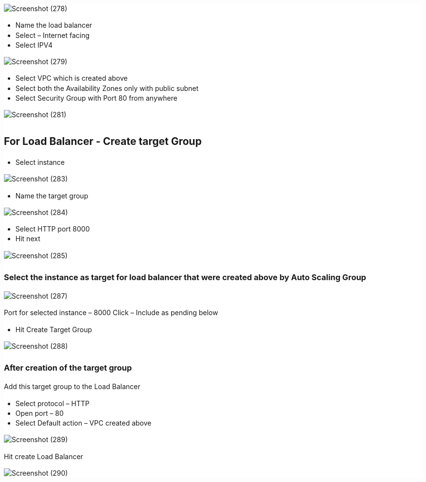 ![Screenshot (278)](https://github.com/TheMannu/project-AWS-VPC-with-public-private-subnet-/assets/84488161/22a9b952-8df0-46bc-be94-870fc29bc12f)

- Name the load balancer 
-  Select – Internet facing 
-  Select IPV4

![Screenshot (279)](https://github.com/TheMannu/project-AWS-VPC-with-public-private-subnet-/assets/84488161/09c8e48c-ccf7-4641-8c31-301d50d7657e)

- Select VPC which is created above 
- Select both the Availability Zones only with public subnet
- Select Security Group with Port 80 from anywhere

![Screenshot (281)](https://github.com/TheMannu/project-AWS-VPC-with-public-private-subnet-/assets/84488161/80fc9291-6466-405b-bf94-f6274200ca78)

## For Load Balancer - Create target Group 
-	Select instance 

![Screenshot (283)](https://github.com/TheMannu/project-AWS-VPC-with-public-private-subnet-/assets/84488161/d62f20ab-4dfd-44b7-a5a6-3cee73f478e2)

-	Name the target group 

![Screenshot (284)](https://github.com/TheMannu/project-AWS-VPC-with-public-private-subnet-/assets/84488161/f2333213-06ba-408e-bdc3-e6bcf205fa1b)

-	Select HTTP port 8000
-	Hit next
  
![Screenshot (285)](https://github.com/TheMannu/project-AWS-VPC-with-public-private-subnet-/assets/84488161/e9a71939-454c-49a4-b742-fe04081e854e)

### Select the instance as target for load balancer that were created above by Auto Scaling Group

![Screenshot (287)](https://github.com/TheMannu/project-AWS-VPC-with-public-private-subnet-/assets/84488161/d6c8cea0-baa4-4f12-9ccd-b6c2f121c14c)

Port for selected instance – 8000
Click – Include as pending below
-	Hit Create Target Group 

![Screenshot (288)](https://github.com/TheMannu/project-AWS-VPC-with-public-private-subnet-/assets/84488161/5cda846b-802d-4bc5-a99b-2a5e9a331c5d)

### After creation of the target group 
Add this target group to the Load Balancer 
-	Select protocol – HTTP 
-	Open port – 80
-	Select Default action – VPC created above 

![Screenshot (289)](https://github.com/TheMannu/project-AWS-VPC-with-public-private-subnet-/assets/84488161/f3327e7d-7ca2-4526-8b33-e418619de56d)

Hit create Load Balancer 

![Screenshot (290)](https://github.com/TheMannu/project-AWS-VPC-with-public-private-subnet-/assets/84488161/2e5f3992-e906-4629-9bd2-aa8e4e7016f1)
